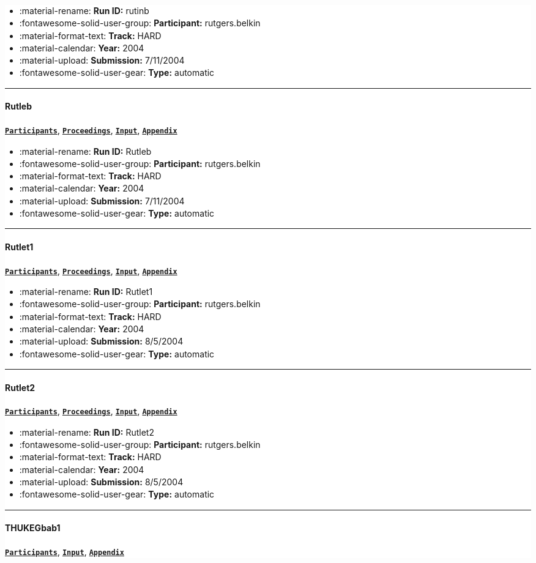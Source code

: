 - :material-rename: **Run ID:** rutinb 
- :fontawesome-solid-user-group: **Participant:** rutgers.belkin 
- :material-format-text: **Track:** HARD 
- :material-calendar: **Year:** 2004 
- :material-upload: **Submission:** 7/11/2004 
- :fontawesome-solid-user-gear: **Type:** automatic 

---
#### Rutleb 
[**`Participants`**](./participants.md#rutgersbelkin), [**`Proceedings`**](./proceedings.md#rutgers-hard-track-experiences-at-trec-2004), [**`Input`**](https://trec.nist.gov/results/trec13/HARD/input.Rutleb.gz), [**`Appendix`**](https://trec.nist.gov/pubs/trec13/appendices/HARD/Rutleb.pdf) 

- :material-rename: **Run ID:** Rutleb 
- :fontawesome-solid-user-group: **Participant:** rutgers.belkin 
- :material-format-text: **Track:** HARD 
- :material-calendar: **Year:** 2004 
- :material-upload: **Submission:** 7/11/2004 
- :fontawesome-solid-user-gear: **Type:** automatic 

---
#### Rutlet1 
[**`Participants`**](./participants.md#rutgersbelkin), [**`Proceedings`**](./proceedings.md#rutgers-hard-track-experiences-at-trec-2004), [**`Input`**](https://trec.nist.gov/results/trec13/HARD/input.Rutlet1.gz), [**`Appendix`**](https://trec.nist.gov/pubs/trec13/appendices/HARD/Rutlet1.pdf) 

- :material-rename: **Run ID:** Rutlet1 
- :fontawesome-solid-user-group: **Participant:** rutgers.belkin 
- :material-format-text: **Track:** HARD 
- :material-calendar: **Year:** 2004 
- :material-upload: **Submission:** 8/5/2004 
- :fontawesome-solid-user-gear: **Type:** automatic 

---
#### Rutlet2 
[**`Participants`**](./participants.md#rutgersbelkin), [**`Proceedings`**](./proceedings.md#rutgers-hard-track-experiences-at-trec-2004), [**`Input`**](https://trec.nist.gov/results/trec13/HARD/input.Rutlet2.gz), [**`Appendix`**](https://trec.nist.gov/pubs/trec13/appendices/HARD/Rutlet2.pdf) 

- :material-rename: **Run ID:** Rutlet2 
- :fontawesome-solid-user-group: **Participant:** rutgers.belkin 
- :material-format-text: **Track:** HARD 
- :material-calendar: **Year:** 2004 
- :material-upload: **Submission:** 8/5/2004 
- :fontawesome-solid-user-gear: **Type:** automatic 

---
#### THUKEGbab1 
[**`Participants`**](./participants.md#tsinghuakeg), [**`Input`**](https://trec.nist.gov/results/trec13/HARD/input.THUKEGbab1.gz), [**`Appendix`**](https://trec.nist.gov/pubs/trec13/appendices/HARD/THUKEGbab1.pdf) 
